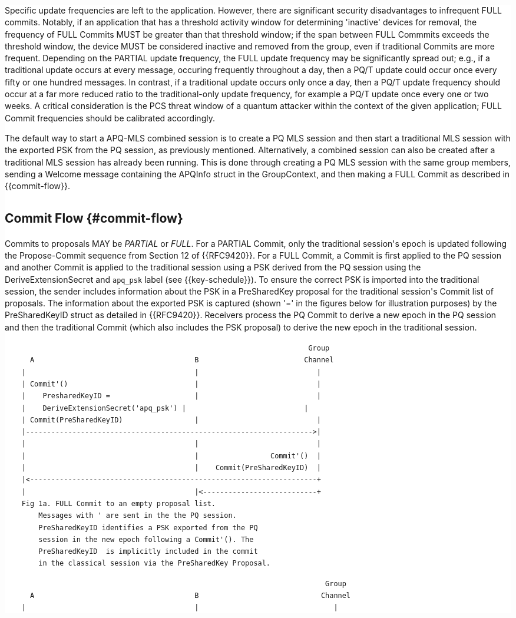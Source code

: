Specific update frequencies are left to the application. However, there are 
significant security disadvantages to infrequent FULL commits. Notably, if an 
application that has a threshold activity window for determining 'inactive' 
devices for removal, the frequency of FULL Commits MUST be greater than that 
threshold window; if the span between FULL Commmits exceeds the threshold window, 
the device MUST be considered inactive and removed from the group, even if 
traditional Commits are more frequent. Depending on the PARTIAL update frequency, 
the FULL update frequency may be significantly spread out; e.g., if a traditional 
update occurs at every message, occuring frequently throughout a day, then a PQ/T 
update could occur once every fifty or one hundred messages. In contrast, if a 
traditional update occurs only once a day, then a PQ/T update frequency should 
occur at a far more reduced ratio to the traditional-only update frequency, for 
example a PQ/T update once every one or two weeks. A critical consideration is 
the PCS threat window of a quantum attacker within the context of the given 
application; FULL Commit frequencies should be calibrated accordingly. 

The default way to start a APQ-MLS combined session is to create a PQ MLS session 
and then start a traditional MLS session with the exported PSK from the PQ session, 
as previously mentioned. Alternatively, a combined session can also be created after 
a traditional MLS session has already been running. This is done through creating a 
PQ MLS session with the same group members, sending a Welcome message containing 
the APQInfo struct in the GroupContext, and then making a FULL Commit as described 
in {{commit-flow}}.

## Commit Flow {#commit-flow}

Commits to proposals MAY be *PARTIAL* or *FULL*. For a PARTIAL Commit, only the 
traditional session's epoch is updated following the Propose-Commit sequence from 
Section 12 of {{RFC9420}}. For a FULL Commit, a Commit is first applied to the PQ 
session and another Commit is applied to the traditional session using a PSK 
derived from the PQ session using the DeriveExtensionSecret and `apq_psk` label 
(see {{key-schedule}}). To ensure the correct PSK is imported into the traditional 
session, the sender includes information about the PSK in a PreSharedKey proposal 
for the traditional session's Commit list of proposals. The information about the 
exported PSK is captured (shown '=' in the figures below for illustration purposes) 
by the PreSharedKeyID struct as detailed in {{RFC9420}}. Receivers process the PQ 
Commit to derive a new epoch in the PQ session and then the traditional Commit 
(which also includes the PSK proposal) to derive the new epoch in the traditional 
session.

~~~
                                                                        Group
      A                                      B                         Channel
    |                                        |                            |
    | Commit'()                              |                            |
    |    PresharedKeyID =                    |                            |
    |    DeriveExtensionSecret('apq_psk') |                            |
    | Commit(PreSharedKeyID)                 |                            |
    |-------------------------------------------------------------------->|
    |                                        |                            |
    |                                        |                 Commit'()  |
    |                                        |    Commit(PreSharedKeyID)  |
    |<--------------------------------------------------------------------+
    |                                        |<---------------------------+
    Fig 1a. FULL Commit to an empty proposal list.
        Messages with ' are sent in the the PQ session.
        PreSharedKeyID identifies a PSK exported from the PQ
        session in the new epoch following a Commit'(). The
        PreSharedKeyID  is implicitly included in the commit
        in the classical session via the PreSharedKey Proposal.
~~~
~~~
                                                                            Group
      A                                      B                             Channel
    |                                        |                                |
~~~